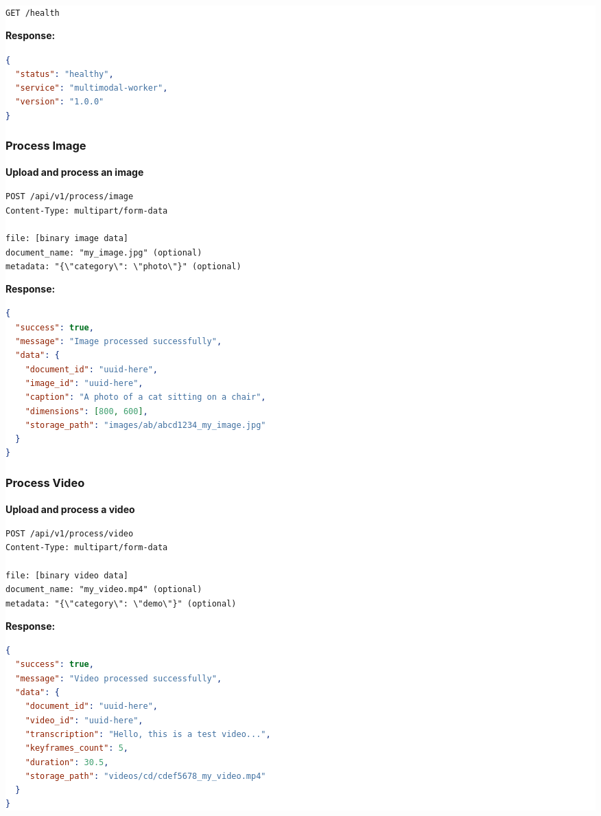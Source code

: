 ```http
GET /health
```

**Response:**
```json
{
  "status": "healthy",
  "service": "multimodal-worker",
  "version": "1.0.0"
}
```

### Process Image

**Upload and process an image**

```http
POST /api/v1/process/image
Content-Type: multipart/form-data

file: [binary image data]
document_name: "my_image.jpg" (optional)
metadata: "{\"category\": \"photo\"}" (optional)
```

**Response:**
```json
{
  "success": true,
  "message": "Image processed successfully",
  "data": {
    "document_id": "uuid-here",
    "image_id": "uuid-here", 
    "caption": "A photo of a cat sitting on a chair",
    "dimensions": [800, 600],
    "storage_path": "images/ab/abcd1234_my_image.jpg"
  }
}
```

### Process Video

**Upload and process a video**

```http
POST /api/v1/process/video
Content-Type: multipart/form-data

file: [binary video data]
document_name: "my_video.mp4" (optional)
metadata: "{\"category\": \"demo\"}" (optional)
```

**Response:**
```json
{
  "success": true,
  "message": "Video processed successfully", 
  "data": {
    "document_id": "uuid-here",
    "video_id": "uuid-here",
    "transcription": "Hello, this is a test video...",
    "keyframes_count": 5,
    "duration": 30.5,
    "storage_path": "videos/cd/cdef5678_my_video.mp4"
  }
}
```